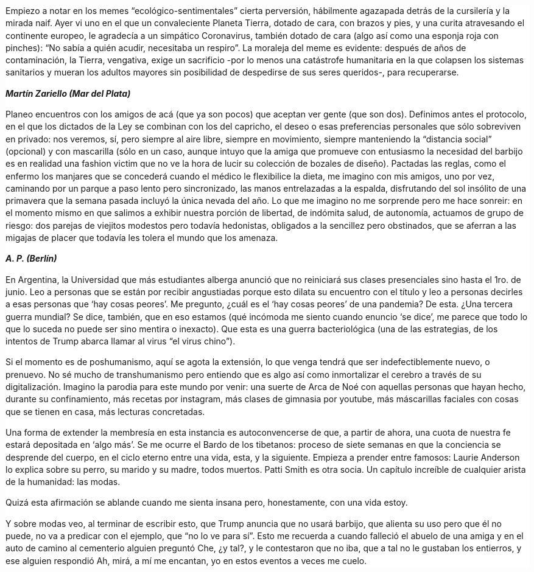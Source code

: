 Empiezo a notar en los memes “ecológico-sentimentales” cierta perversión, hábilmente agazapada detrás de la cursilería y la mirada naif. Ayer vi uno en el que un convaleciente Planeta Tierra, dotado de cara, con brazos y pies, y una curita atravesando el continente europeo, le agradecía a un simpático Coronavirus, también dotado de cara (algo así como una esponja roja con pinches): “No sabía a quién acudir, necesitaba un respiro”. La moraleja del meme es evidente: después de años de contaminación, la Tierra, vengativa, exige un sacrificio -por lo menos una catástrofe humanitaria en la que colapsen los sistemas sanitarios y mueran los adultos mayores sin posibilidad de despedirse de sus seres queridos-, para recuperarse.  



***Martín Zariello (Mar del Plata)***

Planeo encuentros con los amigos de acá (que ya son pocos) que aceptan ver gente (que son dos). Definimos antes el protocolo, en el que los dictados de la Ley se combinan con los del capricho, el deseo o esas preferencias personales que sólo sobreviven en privado: nos veremos, sí, pero siempre al aire libre, siempre en movimiento, siempre manteniendo la “distancia social” (opcional) y con mascarilla (sólo en un caso, aunque intuyo que la amiga que promueve con entusiasmo la necesidad del barbijo es en realidad una fashion victim que no ve la hora de lucir su colección de bozales de diseño). Pactadas las reglas, como el enfermo los manjares que se concederá cuando el médico le flexibilice la dieta, me imagino con mis amigos, uno por vez, caminando por un parque a paso lento pero sincronizado, las manos entrelazadas a la espalda, disfrutando del sol insólito de una primavera que la semana pasada incluyó la única nevada del año. Lo que me imagino no me sorprende pero me hace sonreir: en el momento mismo en que salimos a exhibir nuestra porción de libertad, de indómita salud, de autonomía, actuamos de grupo de riesgo: dos parejas de viejitos modestos pero todavía hedonistas, obligados a la sencillez pero obstinados, que se aferran a las migajas de placer que todavía les tolera el mundo que los amenaza.

***A. P. (Berlín)***

En Argentina, la Universidad que más estudiantes alberga anunció que no reiniciará sus clases presenciales sino hasta el 1ro. de junio. Leo a personas que se están por recibir angustiadas porque esto dilata su encuentro con el título y leo a personas decirles a esas personas que ‘hay cosas peores’. Me pregunto, ¿cuál es el ‘hay cosas peores’ de una pandemia? De esta. ¿Una tercera guerra mundial? Se dice, también, que en eso estamos (qué incómoda me siento cuando enuncio ‘se dice’, me parece que todo lo que lo suceda no puede ser sino mentira o inexacto). Que esta es una guerra bacteriológica (una de las estrategias, de los intentos de Trump abarca llamar al virus “el virus chino”).

Si el momento es de poshumanismo, aquí se agota la extensión, lo que venga tendrá que ser indefectiblemente nuevo, o prenuevo. No sé mucho de transhumanismo pero entiendo que es algo así como inmortalizar el cerebro a través de su digitalización. Imagino la parodia para este mundo por venir: una suerte de Arca de Noé con aquellas personas que hayan hecho, durante su confinamiento, más recetas por instagram, más clases de gimnasia por youtube, más máscarillas faciales con cosas que se tienen en casa, más lecturas concretadas.

Una forma de extender la membresía en esta instancia es autoconvencerse de que, a partir de ahora, una cuota de nuestra fe estará depositada en ‘algo más’. Se me ocurre el Bardo de los tibetanos: proceso de siete semanas en que la conciencia se desprende del cuerpo, en el ciclo eterno entre una vida, esta, y la siguiente. Empieza a prender entre famosos: Laurie Anderson lo explica sobre su perro, su marido y su madre, todos muertos. Patti Smith es otra socia. Un capítulo increíble de cualquier arista de la humanidad: las modas. 

Quizá esta afirmación se ablande cuando me sienta insana pero, honestamente, con una vida estoy.

Y sobre modas veo, al terminar de escribir esto, que Trump anuncia que no usará barbijo, que alienta su uso pero que él no puede, no va a predicar con el ejemplo, que “no lo ve para sí”. Esto me recuerda a cuando falleció el abuelo de una amiga y en el auto de camino al cementerio alguien preguntó Che, ¿y tal?, y le contestaron que no iba, que a tal no le gustaban los entierros, y ese alguien respondió Ah, mirá, a mí me encantan, yo en estos eventos a veces me cuelo.
